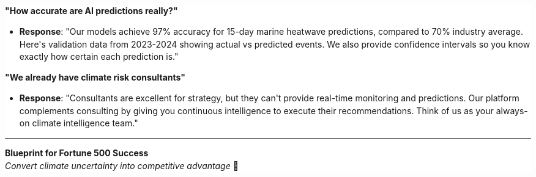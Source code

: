 **"How accurate are AI predictions really?"**  
- **Response**: "Our models achieve 97% accuracy for 15-day marine heatwave predictions, compared to 70% industry average. Here's validation data from 2023-2024 showing actual vs predicted events. We also provide confidence intervals so you know exactly how certain each prediction is."

**"We already have climate risk consultants"**
- **Response**: "Consultants are excellent for strategy, but they can't provide real-time monitoring and predictions. Our platform complements consulting by giving you continuous intelligence to execute their recommendations. Think of us as your always-on climate intelligence team."

---

**Blueprint for Fortune 500 Success**  
*Convert climate uncertainty into competitive advantage* 🚀
